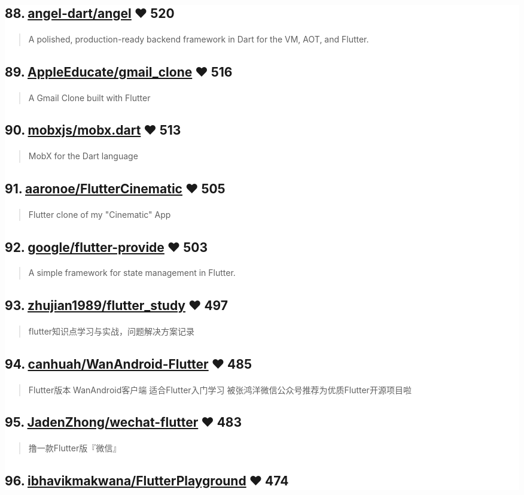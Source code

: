 
## 88. [angel-dart/angel](http://github.com/angel-dart/angel)  ♥️ 520
         
> A polished, production-ready backend framework in Dart for the VM, AOT, and Flutter.
       

## 89. [AppleEducate/gmail_clone](http://github.com/AppleEducate/gmail_clone)  ♥️ 516
         
> A Gmail Clone built with Flutter
 

## 90. [mobxjs/mobx.dart](http://github.com/mobxjs/mobx.dart)  ♥️ 513
         
> MobX for the Dart language
       


## 91. [aaronoe/FlutterCinematic](http://github.com/aaronoe/FlutterCinematic)  ♥️ 505
         
> Flutter clone of my "Cinematic" App
       

## 92. [google/flutter-provide](http://github.com/google/flutter-provide)  ♥️ 503
         
> A simple framework for state management in Flutter.
       

## 93. [zhujian1989/flutter_study](http://github.com/zhujian1989/flutter_study)  ♥️ 497
         
> flutter知识点学习与实战，问题解决方案记录
       

## 94. [canhuah/WanAndroid-Flutter](http://github.com/canhuah/WanAndroid-Flutter)  ♥️ 485
         
> Flutter版本 WanAndroid客户端 适合Flutter入门学习 被张鸿洋微信公众号推荐为优质Flutter开源项目啦
       

## 95. [JadenZhong/wechat-flutter](http://github.com/JadenZhong/wechat-flutter)  ♥️ 483
         
> 撸一款Flutter版『微信』
       

## 96. [ibhavikmakwana/FlutterPlayground](http://github.com/ibhavikmakwana/FlutterPlayground)  ♥️ 474
         